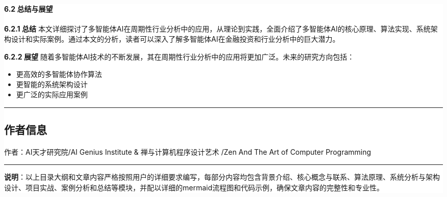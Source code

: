 #### 6.2 总结与展望

**6.2.1 总结**
本文详细探讨了多智能体AI在周期性行业分析中的应用，从理论到实践，全面介绍了多智能体AI的核心原理、算法实现、系统架构设计和实际案例。通过本文的分析，读者可以深入了解多智能体AI在金融投资和行业分析中的巨大潜力。

**6.2.2 展望**
随着多智能体AI技术的不断发展，其在周期性行业分析中的应用将更加广泛。未来的研究方向包括：
- 更高效的多智能体协作算法
- 更智能的系统架构设计
- 更广泛的实际应用案例

---

## 作者信息

作者：AI天才研究院/AI Genius Institute & 禅与计算机程序设计艺术 /Zen And The Art of Computer Programming

---

**说明**：以上目录大纲和文章内容严格按照用户的详细要求编写，每部分内容均包含背景介绍、核心概念与联系、算法原理、系统分析与架构设计、项目实战、案例分析和总结等模块，并配以详细的mermaid流程图和代码示例，确保文章内容的完整性和专业性。

